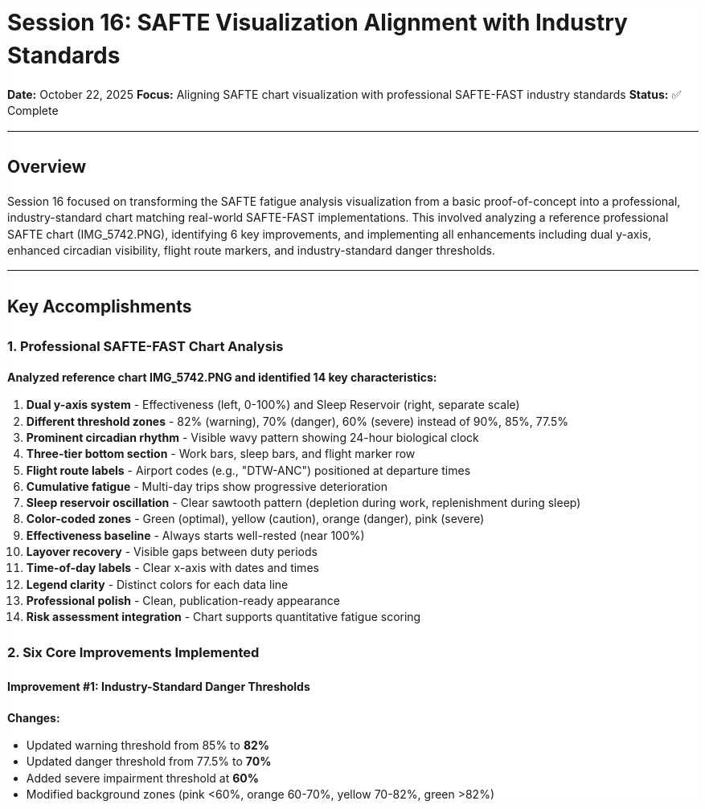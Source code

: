 # Session 16: SAFTE Visualization Alignment with Industry Standards

**Date:** October 22, 2025
**Focus:** Aligning SAFTE chart visualization with professional SAFTE-FAST industry standards
**Status:** ✅ Complete

---

## Overview

Session 16 focused on transforming the SAFTE fatigue analysis visualization from a basic proof-of-concept into a professional, industry-standard chart matching real-world SAFTE-FAST implementations. This involved analyzing a reference professional SAFTE chart (IMG_5742.PNG), identifying 6 key improvements, and implementing all enhancements including dual y-axis, enhanced circadian visibility, flight route markers, and industry-standard danger thresholds.

---

## Key Accomplishments

### 1. Professional SAFTE-FAST Chart Analysis
**Analyzed reference chart IMG_5742.PNG and identified 14 key characteristics:**

1. **Dual y-axis system** - Effectiveness (left, 0-100%) and Sleep Reservoir (right, separate scale)
2. **Different threshold zones** - 82% (warning), 70% (danger), 60% (severe) instead of 90%, 85%, 77.5%
3. **Prominent circadian rhythm** - Visible wavy pattern showing 24-hour biological clock
4. **Three-tier bottom section** - Work bars, sleep bars, and flight marker row
5. **Flight route labels** - Airport codes (e.g., "DTW-ANC") positioned at departure times
6. **Cumulative fatigue** - Multi-day trips show progressive deterioration
7. **Sleep reservoir oscillation** - Clear sawtooth pattern (depletion during work, replenishment during sleep)
8. **Color-coded zones** - Green (optimal), yellow (caution), orange (danger), pink (severe)
9. **Effectiveness baseline** - Always starts well-rested (near 100%)
10. **Layover recovery** - Visible gaps between duty periods
11. **Time-of-day labels** - Clear x-axis with dates and times
12. **Legend clarity** - Distinct colors for each data line
13. **Professional polish** - Clean, publication-ready appearance
14. **Risk assessment integration** - Chart supports quantitative fatigue scoring

### 2. Six Core Improvements Implemented

#### **Improvement #1: Industry-Standard Danger Thresholds**

**Changes:**
- Updated warning threshold from 85% to **82%**
- Updated danger threshold from 77.5% to **70%**
- Added severe impairment threshold at **60%**
- Modified background zones (pink <60%, orange 60-70%, yellow 70-82%, green >82%)
